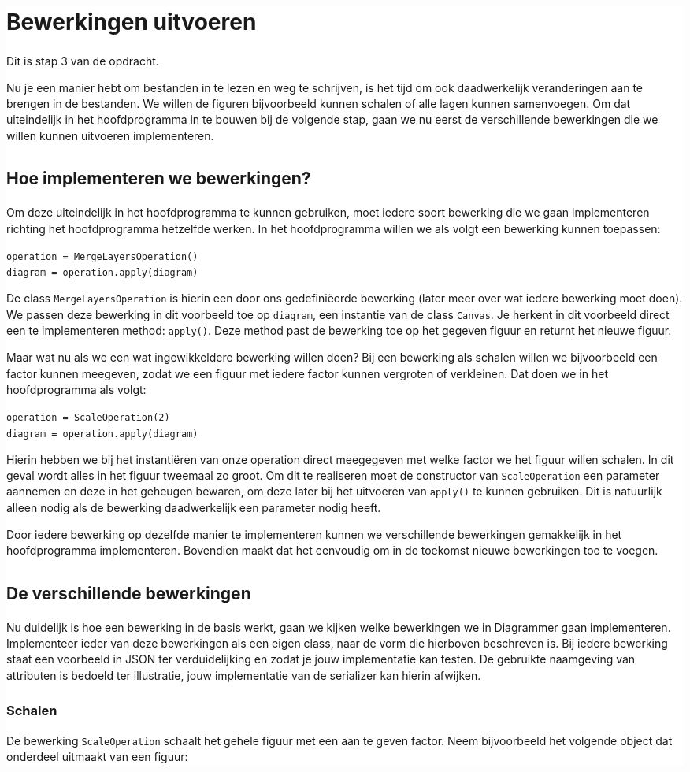 # Bewerkingen uitvoeren

Dit is stap 3 van de opdracht.

Nu je een manier hebt om bestanden in te lezen en weg te schrijven, is het tijd om ook daadwerkelijk veranderingen aan te brengen in de bestanden. We willen de figuren bijvoorbeeld kunnen schalen of alle lagen kunnen samenvoegen. Om dat uiteindelijk in het hoofdprogramma in te bouwen bij de volgende stap, gaan we nu eerst de verschillende bewerkingen die we willen kunnen uitvoeren implementeren.


## Hoe implementeren we bewerkingen?

Om deze uiteindelijk in het hoofdprogramma te kunnen gebruiken, moet iedere soort bewerking die we gaan implementeren richting het hoofdprogramma hetzelfde werken. In het hoofdprogramma willen we als volgt een bewerking kunnen toepassen:

    operation = MergeLayersOperation()
    diagram = operation.apply(diagram)

De class `MergeLayersOperation` is hierin een door ons gedefiniëerde bewerking (later meer over wat iedere bewerking moet doen). We passen deze bewerking in dit voorbeeld toe op `diagram`, een instantie van de class `Canvas`. Je herkent in dit voorbeeld direct een te implementeren method: `apply()`. Deze method past de bewerking toe op het gegeven figuur en returnt het nieuwe figuur.

Maar wat nu als we een wat ingewikkeldere bewerking willen doen? Bij een bewerking als schalen willen we bijvoorbeeld een factor kunnen meegeven, zodat we een figuur met iedere factor kunnen vergroten of verkleinen. Dat doen we in het hoofdprogramma als volgt:

    operation = ScaleOperation(2)
    diagram = operation.apply(diagram)

Hierin hebben we bij het instantiëren van onze operation direct meegegeven met welke factor we het figuur willen schalen. In dit geval wordt alles in het figuur tweemaal zo groot. Om dit te realiseren moet de constructor van `ScaleOperation` een parameter aannemen en deze in het geheugen bewaren, om deze later bij het uitvoeren van `apply()` te kunnen gebruiken. Dit is natuurlijk alleen nodig als de bewerking daadwerkelijk een parameter nodig heeft.

Door iedere bewerking op dezelfde manier te implementeren kunnen we verschillende bewerkingen gemakkelijk in het hoofdprogramma implementeren. Bovendien maakt dat het eenvoudig om in de toekomst nieuwe bewerkingen toe te voegen.


## De verschillende bewerkingen

Nu duidelijk is hoe een bewerking in de basis werkt, gaan we kijken welke bewerkingen we in Diagrammer gaan implementeren. Implementeer ieder van deze bewerkingen als een eigen class, naar de vorm die hierboven beschreven is. Bij iedere bewerking staat een voorbeeld in JSON ter verduidelijking en zodat je jouw implementatie kan testen. De gebruikte naamgeving van attributen is bedoeld ter illustratie, jouw implementatie van de serializer kan hierin afwijken.


### Schalen

De bewerking `ScaleOperation` schaalt het gehele figuur met een aan te geven factor. Neem bijvoorbeeld het volgende object dat onderdeel uitmaakt van een figuur:
